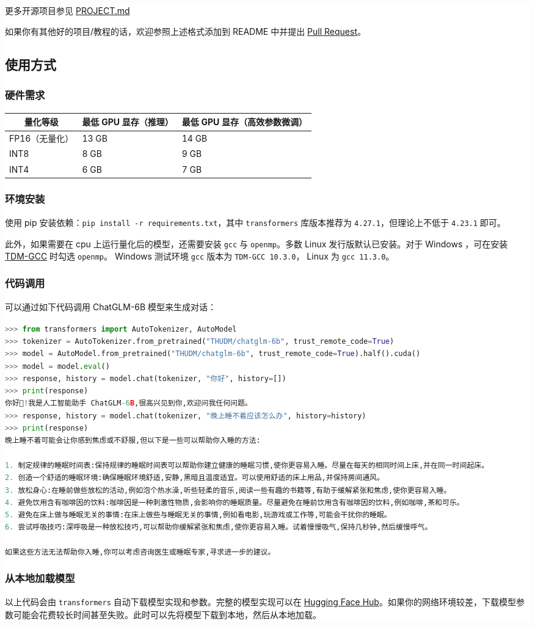 更多开源项目参见 [PROJECT.md](PROJECT.md)

如果你有其他好的项目/教程的话，欢迎参照上述格式添加到 README 中并提出 [Pull Request](https://docs.github.com/en/pull-requests/collaborating-with-pull-requests/proposing-changes-to-your-work-with-pull-requests/creating-a-pull-request-from-a-fork)。

## 使用方式

### 硬件需求

| **量化等级**   | **最低 GPU 显存**（推理） | **最低 GPU 显存**（高效参数微调） |
| -------------- | ------------------------- | --------------------------------- |
| FP16（无量化） | 13 GB                     | 14 GB                             |
| INT8           | 8 GB                     | 9 GB                             |
| INT4           | 6 GB                      | 7 GB                              |
### 环境安装

使用 pip 安装依赖：`pip install -r requirements.txt`，其中 `transformers` 库版本推荐为 `4.27.1`，但理论上不低于 `4.23.1` 即可。

此外，如果需要在 cpu 上运行量化后的模型，还需要安装 `gcc` 与 `openmp`。多数 Linux 发行版默认已安装。对于 Windows ，可在安装 [TDM-GCC](https://jmeubank.github.io/tdm-gcc/) 时勾选 `openmp`。 Windows 测试环境 `gcc` 版本为 `TDM-GCC 10.3.0`， Linux 为 `gcc 11.3.0`。

### 代码调用 

可以通过如下代码调用 ChatGLM-6B 模型来生成对话：

```python
>>> from transformers import AutoTokenizer, AutoModel
>>> tokenizer = AutoTokenizer.from_pretrained("THUDM/chatglm-6b", trust_remote_code=True)
>>> model = AutoModel.from_pretrained("THUDM/chatglm-6b", trust_remote_code=True).half().cuda()
>>> model = model.eval()
>>> response, history = model.chat(tokenizer, "你好", history=[])
>>> print(response)
你好👋!我是人工智能助手 ChatGLM-6B,很高兴见到你,欢迎问我任何问题。
>>> response, history = model.chat(tokenizer, "晚上睡不着应该怎么办", history=history)
>>> print(response)
晚上睡不着可能会让你感到焦虑或不舒服,但以下是一些可以帮助你入睡的方法:

1. 制定规律的睡眠时间表:保持规律的睡眠时间表可以帮助你建立健康的睡眠习惯,使你更容易入睡。尽量在每天的相同时间上床,并在同一时间起床。
2. 创造一个舒适的睡眠环境:确保睡眠环境舒适,安静,黑暗且温度适宜。可以使用舒适的床上用品,并保持房间通风。
3. 放松身心:在睡前做些放松的活动,例如泡个热水澡,听些轻柔的音乐,阅读一些有趣的书籍等,有助于缓解紧张和焦虑,使你更容易入睡。
4. 避免饮用含有咖啡因的饮料:咖啡因是一种刺激性物质,会影响你的睡眠质量。尽量避免在睡前饮用含有咖啡因的饮料,例如咖啡,茶和可乐。
5. 避免在床上做与睡眠无关的事情:在床上做些与睡眠无关的事情,例如看电影,玩游戏或工作等,可能会干扰你的睡眠。
6. 尝试呼吸技巧:深呼吸是一种放松技巧,可以帮助你缓解紧张和焦虑,使你更容易入睡。试着慢慢吸气,保持几秒钟,然后缓慢呼气。

如果这些方法无法帮助你入睡,你可以考虑咨询医生或睡眠专家,寻求进一步的建议。
```
### 从本地加载模型
以上代码会由 `transformers` 自动下载模型实现和参数。完整的模型实现可以在 [Hugging Face Hub](https://huggingface.co/THUDM/chatglm-6b)。如果你的网络环境较差，下载模型参数可能会花费较长时间甚至失败。此时可以先将模型下载到本地，然后从本地加载。
